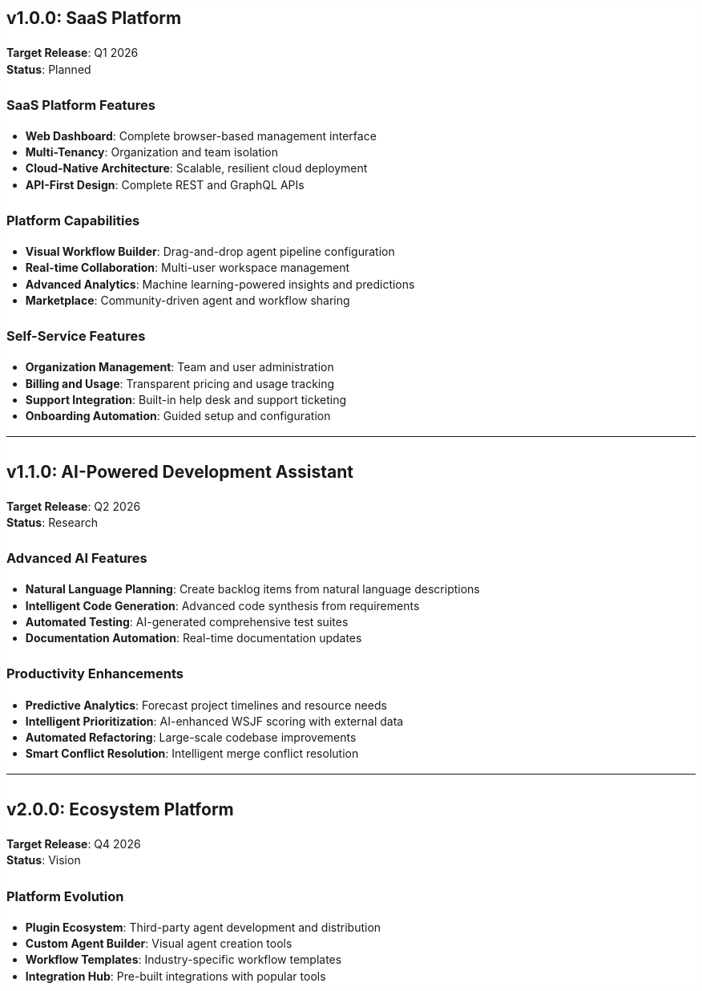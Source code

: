 ## v1.0.0: SaaS Platform

**Target Release**: Q1 2026  
**Status**: Planned

### SaaS Platform Features
- **Web Dashboard**: Complete browser-based management interface
- **Multi-Tenancy**: Organization and team isolation
- **Cloud-Native Architecture**: Scalable, resilient cloud deployment
- **API-First Design**: Complete REST and GraphQL APIs

### Platform Capabilities
- **Visual Workflow Builder**: Drag-and-drop agent pipeline configuration
- **Real-time Collaboration**: Multi-user workspace management
- **Advanced Analytics**: Machine learning-powered insights and predictions
- **Marketplace**: Community-driven agent and workflow sharing

### Self-Service Features
- **Organization Management**: Team and user administration
- **Billing and Usage**: Transparent pricing and usage tracking
- **Support Integration**: Built-in help desk and support ticketing
- **Onboarding Automation**: Guided setup and configuration

---

## v1.1.0: AI-Powered Development Assistant

**Target Release**: Q2 2026  
**Status**: Research

### Advanced AI Features
- **Natural Language Planning**: Create backlog items from natural language descriptions
- **Intelligent Code Generation**: Advanced code synthesis from requirements
- **Automated Testing**: AI-generated comprehensive test suites
- **Documentation Automation**: Real-time documentation updates

### Productivity Enhancements
- **Predictive Analytics**: Forecast project timelines and resource needs
- **Intelligent Prioritization**: AI-enhanced WSJF scoring with external data
- **Automated Refactoring**: Large-scale codebase improvements
- **Smart Conflict Resolution**: Intelligent merge conflict resolution

---

## v2.0.0: Ecosystem Platform

**Target Release**: Q4 2026  
**Status**: Vision

### Platform Evolution
- **Plugin Ecosystem**: Third-party agent development and distribution
- **Custom Agent Builder**: Visual agent creation tools
- **Workflow Templates**: Industry-specific workflow templates
- **Integration Hub**: Pre-built integrations with popular tools
